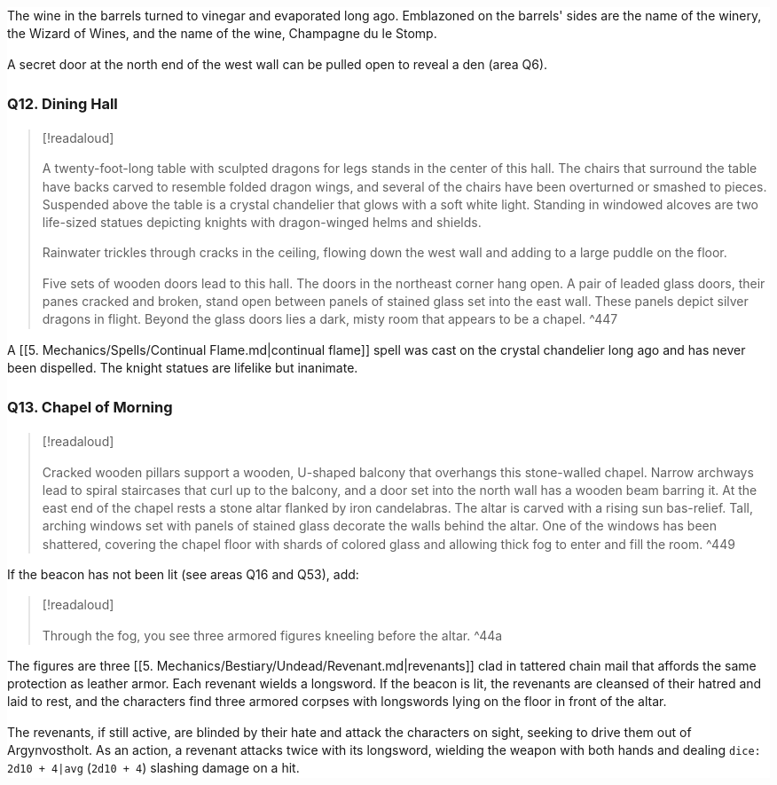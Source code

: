 The wine in the barrels turned to vinegar and evaporated long ago. Emblazoned on the barrels' sides are the name of the winery, the Wizard of Wines, and the name of the wine, Champagne du le Stomp.

A secret door at the north end of the west wall can be pulled open to reveal a den (area Q6).

### Q12. Dining Hall

> [!readaloud] 
> 
> A twenty-foot-long table with sculpted dragons for legs stands in the center of this hall. The chairs that surround the table have backs carved to resemble folded dragon wings, and several of the chairs have been overturned or smashed to pieces. Suspended above the table is a crystal chandelier that glows with a soft white light. Standing in windowed alcoves are two life-sized statues depicting knights with dragon-winged helms and shields.
> 
> Rainwater trickles through cracks in the ceiling, flowing down the west wall and adding to a large puddle on the floor.
> 
> Five sets of wooden doors lead to this hall. The doors in the northeast corner hang open. A pair of leaded glass doors, their panes cracked and broken, stand open between panels of stained glass set into the east wall. These panels depict silver dragons in flight. Beyond the glass doors lies a dark, misty room that appears to be a chapel.
^447

A [[5. Mechanics/Spells/Continual Flame.md\|continual flame]] spell was cast on the crystal chandelier long ago and has never been dispelled. The knight statues are lifelike but inanimate.

### Q13. Chapel of Morning

> [!readaloud] 
> 
> Cracked wooden pillars support a wooden, U-shaped balcony that overhangs this stone-walled chapel. Narrow archways lead to spiral staircases that curl up to the balcony, and a door set into the north wall has a wooden beam barring it. At the east end of the chapel rests a stone altar flanked by iron candelabras. The altar is carved with a rising sun bas-relief. Tall, arching windows set with panels of stained glass decorate the walls behind the altar. One of the windows has been shattered, covering the chapel floor with shards of colored glass and allowing thick fog to enter and fill the room.
^449

If the beacon has not been lit (see areas Q16 and Q53), add:

> [!readaloud] 
> 
> Through the fog, you see three armored figures kneeling before the altar.
^44a

The figures are three [[5. Mechanics/Bestiary/Undead/Revenant.md\|revenants]] clad in tattered chain mail that affords the same protection as leather armor. Each revenant wields a longsword. If the beacon is lit, the revenants are cleansed of their hatred and laid to rest, and the characters find three armored corpses with longswords lying on the floor in front of the altar.

The revenants, if still active, are blinded by their hate and attack the characters on sight, seeking to drive them out of Argynvostholt. As an action, a revenant attacks twice with its longsword, wielding the weapon with both hands and dealing `dice: 2d10 + 4|avg` (`2d10 + 4`) slashing damage on a hit.
